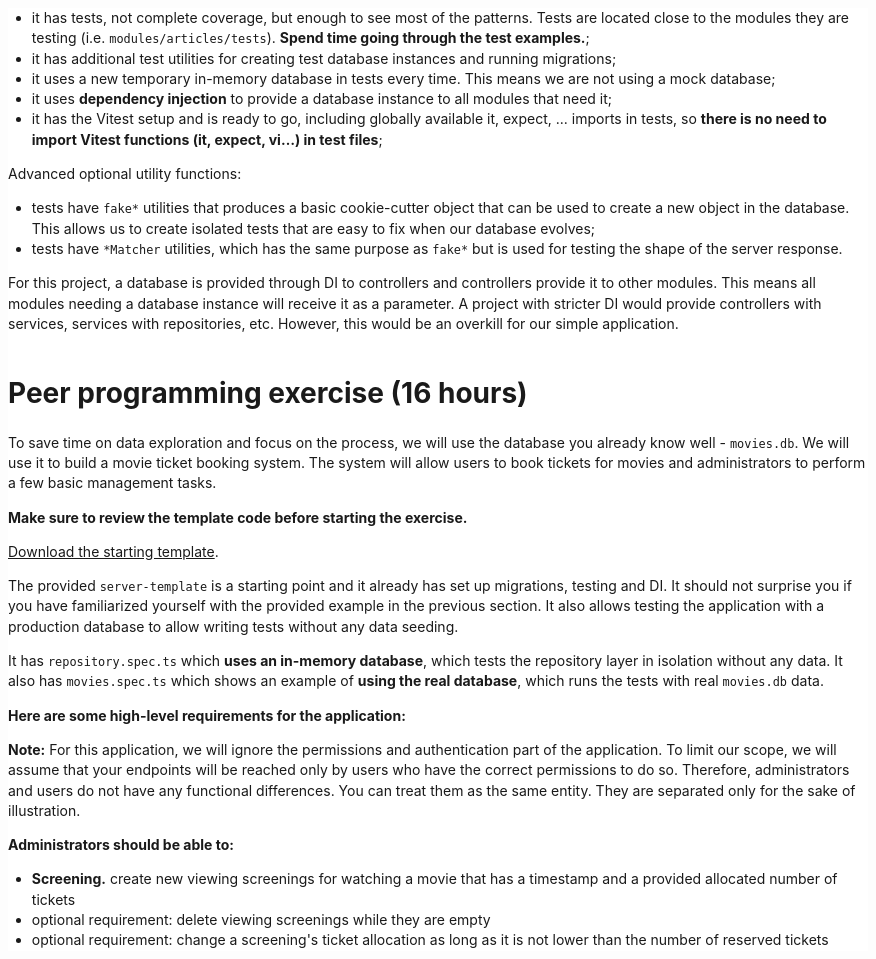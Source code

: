 - it has tests, not complete coverage, but enough to see most of the patterns. Tests are located close to the modules they are testing (i.e. `modules/articles/tests`). **Spend time going through the test examples.**;
- it has additional test utilities for creating test database instances and running migrations;
- it uses a new temporary in-memory database in tests every time. This means we are not using a mock database;
- it uses **dependency injection** to provide a database instance to all modules that need it;
- it has the Vitest setup and is ready to go, including globally available it, expect, ... imports in tests, so **there is no need to import Vitest functions (it, expect, vi…) in test files**;

Advanced optional utility functions:
- tests have `fake*` utilities that produces a basic cookie-cutter object that can be used to create a new object in the database. This allows us to create isolated tests that are easy to fix when our database evolves;
- tests have `*Matcher` utilities, which has the same purpose as `fake*` but is used for testing the shape of the server response.

For this project, a database is provided through DI to controllers and controllers provide it to other modules. This means all modules needing a database instance will receive it as a parameter. A project with stricter DI would provide controllers with services, services with repositories, etc. However, this would be an overkill for our simple application.

# Peer programming exercise (16 hours)

To save time on data exploration and focus on the process, we will use the database you already know well - `movies.db`. We will use it to build a movie ticket booking system. The system will allow users to book tickets for movies and administrators to perform a few basic management tasks.

**Make sure to review the template code before starting the exercise.**

[Download the starting template](https://drive.google.com/file/d/1CIOnbDKHkKNauINshur0-wEkScAMKTqL/view?usp=drive_link).

The provided `server-template` is a starting point and it already has set up migrations, testing and DI. It should not surprise you if you have familiarized yourself with the provided example in the previous section. It also allows testing the application with a production database to allow writing tests without any data seeding.

It has `repository.spec.ts` which **uses an in-memory database**, which tests the repository layer in isolation without any data. It also has `movies.spec.ts` which shows an example of **using the real database**, which runs the tests with real `movies.db` data.

**Here are some high-level requirements for the application:**

**Note:** For this application, we will ignore the permissions and authentication part of the application. To limit our scope, we will assume that your endpoints will be reached only by users who have the correct permissions to do so. Therefore, administrators and users do not have any functional differences. You can treat them as the same entity. They are separated only for the sake of illustration.

**Administrators should be able to:**

- **Screening.** create new viewing screenings for watching a movie that has a timestamp and a provided allocated number of tickets
- optional requirement: delete viewing screenings while they are empty
- optional requirement: change a screening's ticket allocation as long as it is not lower than the number of reserved tickets
